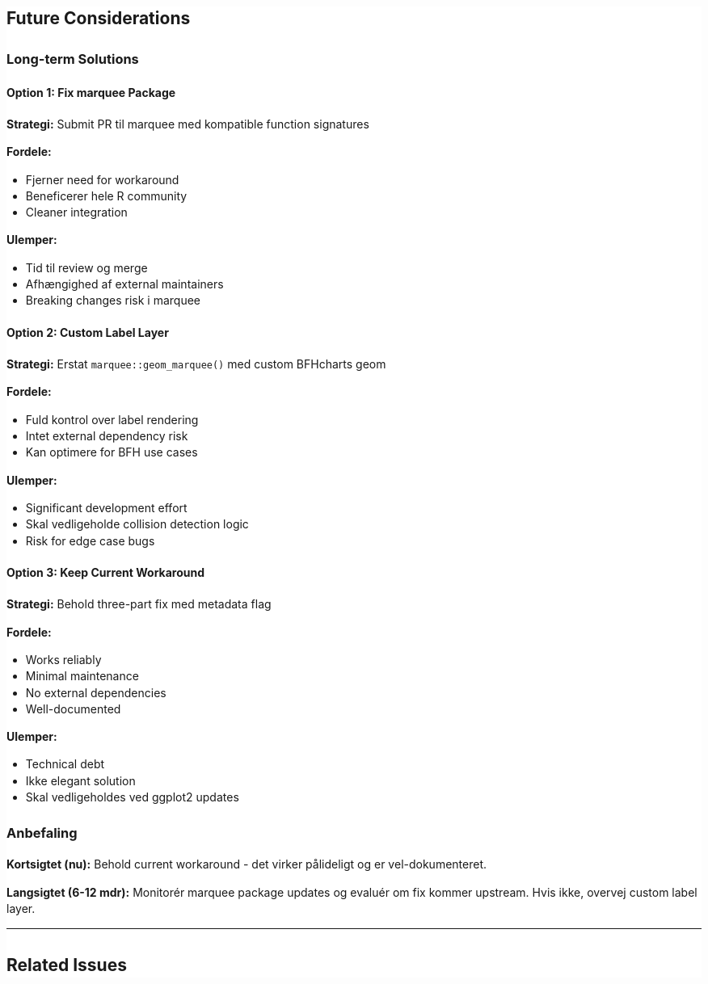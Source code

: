 ## Future Considerations

### Long-term Solutions

#### Option 1: Fix marquee Package
**Strategi:** Submit PR til marquee med kompatible function signatures

**Fordele:**
- Fjerner need for workaround
- Beneficerer hele R community
- Cleaner integration

**Ulemper:**
- Tid til review og merge
- Afhængighed af external maintainers
- Breaking changes risk i marquee

#### Option 2: Custom Label Layer
**Strategi:** Erstat `marquee::geom_marquee()` med custom BFHcharts geom

**Fordele:**
- Fuld kontrol over label rendering
- Intet external dependency risk
- Kan optimere for BFH use cases

**Ulemper:**
- Significant development effort
- Skal vedligeholde collision detection logic
- Risk for edge case bugs

#### Option 3: Keep Current Workaround
**Strategi:** Behold three-part fix med metadata flag

**Fordele:**
- Works reliably
- Minimal maintenance
- No external dependencies
- Well-documented

**Ulemper:**
- Technical debt
- Ikke elegant solution
- Skal vedligeholdes ved ggplot2 updates

### Anbefaling

**Kortsigtet (nu):** Behold current workaround - det virker pålideligt og er vel-dokumenteret.

**Langsigtet (6-12 mdr):** Monitorér marquee package updates og evaluér om fix kommer upstream. Hvis ikke, overvej custom label layer.

---

## Related Issues
